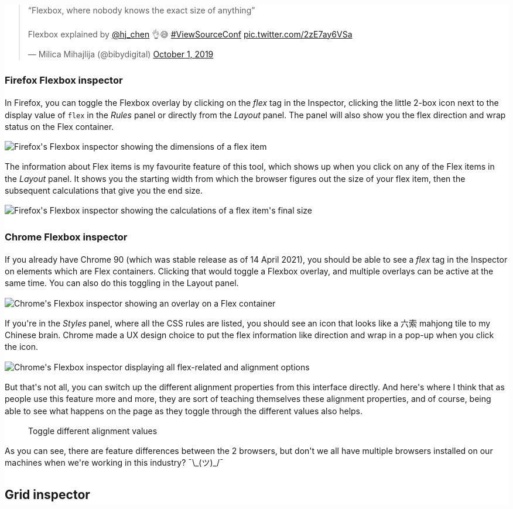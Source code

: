 <blockquote class="twitter-tweet"><p lang="en" dir="ltr">“Flexbox, where nobody knows the exact size of anything”<br><br>Flexbox explained by <a href="https://twitter.com/hj_chen?ref_src=twsrc%5Etfw">@hj_chen</a> 👌😅 <a href="https://twitter.com/hashtag/ViewSourceConf?src=hash&amp;ref_src=twsrc%5Etfw">#ViewSourceConf</a> <a href="https://t.co/2zE7ay6VSa">pic.twitter.com/2zE7ay6VSa</a></p>&mdash; Milica Mihajlija (@bibydigital) <a href="https://twitter.com/bibydigital/status/1179009183972302848?ref_src=twsrc%5Etfw">October 1, 2019</a></blockquote>

### Firefox Flexbox inspector

In Firefox, you can toggle the Flexbox overlay by clicking on the *flex* tag in the Inspector, clicking the little 2-box icon next to the display value of `flex` in the *Rules* panel or directly from the *Layout* panel. The panel will also show you the flex direction and wrap status on the Flex container.

<img srcset="/assets/images/posts/devtools-2021/firefox-highlight-480.png 480w, /assets/images/posts/devtools-2021/firefox-highlight-640.png 640w, /assets/images/posts/devtools-2021/firefox-highlight-960.png 960w, /assets/images/posts/devtools-2021/firefox-highlight-1280.png 1280w" sizes="(max-width: 400px) 100vw, (max-width: 960px) 75vw, 640px" src="/assets/images/posts/devtools-2021/firefox-highlight-640.png" alt="Firefox's Flexbox inspector showing the dimensions of a flex item">

The information about Flex items is my favourite feature of this tool, which shows up when you click on any of the Flex items in the *Layout* panel. It shows you the starting width from which the browser figures out the size of your flex item, then the subsequent calculations that give you the end size.

<img srcset="/assets/images/posts/devtools-2021/firefox-size-480.png 480w, /assets/images/posts/devtools-2021/firefox-size-640.png 640w, /assets/images/posts/devtools-2021/firefox-size-960.png 960w, /assets/images/posts/devtools-2021/firefox-size-1280.png 1280w" sizes="(max-width: 400px) 100vw, (max-width: 960px) 75vw, 640px" src="/assets/images/posts/devtools-2021/firefox-size-640.png" alt="Firefox's Flexbox inspector showing the calculations of a flex item's final size">

### Chrome Flexbox inspector

If you already have Chrome 90 (which was stable release as of 14 April 2021), you should be able to see a *flex* tag in the Inspector on elements which are Flex containers. Clicking that would toggle a Flexbox overlay, and multiple overlays can be active at the same time. You can also do this toggling in the Layout panel.

<img srcset="/assets/images/posts/devtools-2021/chrome-flex-480.png 480w, /assets/images/posts/devtools-2021/chrome-flex-640.png 640w, /assets/images/posts/devtools-2021/chrome-flex-960.png 960w, /assets/images/posts/devtools-2021/chrome-flex-1280.png 1280w" sizes="(max-width: 400px) 100vw, (max-width: 960px) 75vw, 640px" src="/assets/images/posts/devtools-2021/chrome-flex-640.png" alt="Chrome's Flexbox inspector showing an overlay on a Flex container">

If you're in the *Styles* panel, where all the CSS rules are listed, you should see an icon that looks like a 六索 mahjong tile to my Chinese brain. Chrome made a UX design choice to put the flex information like direction and wrap in a pop-up when you click the icon.

<img srcset="/assets/images/posts/devtools-2021/chrome-align-480.png 480w, /assets/images/posts/devtools-2021/chrome-align-640.png 640w, /assets/images/posts/devtools-2021/chrome-align-960.png 960w, /assets/images/posts/devtools-2021/chrome-align-1280.png 1280w" sizes="(max-width: 400px) 100vw, (max-width: 960px) 75vw, 640px" src="/assets/images/posts/devtools-2021/chrome-align-640.png" alt="Chrome's Flexbox inspector displaying all flex-related and alignment options">

But that's not all, you can switch up the different alignment properties from this interface directly. And here's where I think that as people use this feature more and more, they are sort of teaching themselves these alignment properties, and of course, being able to see what happens on the page as they toggle through the different values also helps.

<figure>
    <figcaption>Toggle different alignment values</figcaption>
    <video src="/assets/videos/dt21-chrome.mp4" controls autoplay loop></video>
</figure>

As you can see, there are feature differences between the 2 browsers, but don't we all have multiple browsers installed on our machines when we're working in this industry? <span class="kaomoji">¯\\\_(ツ)_/¯</span>

## Grid inspector
